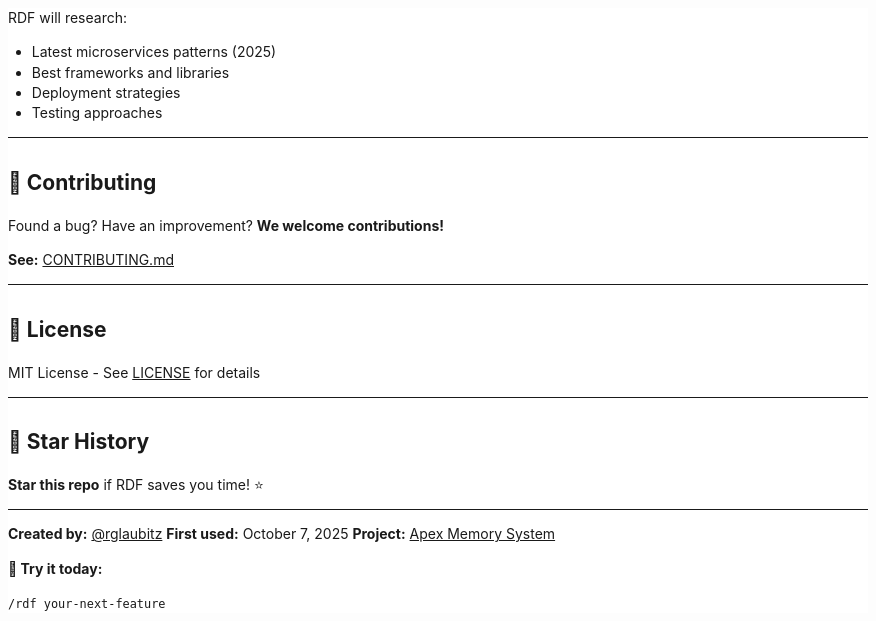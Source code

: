 RDF will research:
- Latest microservices patterns (2025)
- Best frameworks and libraries
- Deployment strategies
- Testing approaches

---

## 🤝 Contributing

Found a bug? Have an improvement? **We welcome contributions!**

**See:** [CONTRIBUTING.md](../../CONTRIBUTING.md)

---

## 📜 License

MIT License - See [LICENSE](../../LICENSE) for details

---

## 🌟 Star History

**Star this repo** if RDF saves you time! ⭐

---

**Created by:** [@rglaubitz](https://github.com/rglaubitz)
**First used:** October 7, 2025
**Project:** [Apex Memory System](https://github.com/rglaubitz/Apex-Memory-System-Development)

**🚀 Try it today:**
```bash
/rdf your-next-feature
```
